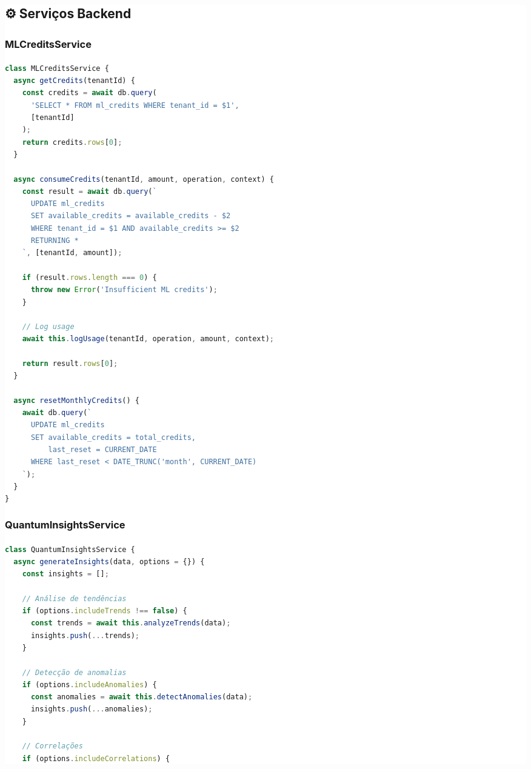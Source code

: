 
## ⚙️ Serviços Backend

### MLCreditsService
```javascript
class MLCreditsService {
  async getCredits(tenantId) {
    const credits = await db.query(
      'SELECT * FROM ml_credits WHERE tenant_id = $1',
      [tenantId]
    );
    return credits.rows[0];
  }

  async consumeCredits(tenantId, amount, operation, context) {
    const result = await db.query(`
      UPDATE ml_credits 
      SET available_credits = available_credits - $2
      WHERE tenant_id = $1 AND available_credits >= $2
      RETURNING *
    `, [tenantId, amount]);

    if (result.rows.length === 0) {
      throw new Error('Insufficient ML credits');
    }

    // Log usage
    await this.logUsage(tenantId, operation, amount, context);
    
    return result.rows[0];
  }

  async resetMonthlyCredits() {
    await db.query(`
      UPDATE ml_credits 
      SET available_credits = total_credits,
          last_reset = CURRENT_DATE
      WHERE last_reset < DATE_TRUNC('month', CURRENT_DATE)
    `);
  }
}
```

### QuantumInsightsService
```javascript
class QuantumInsightsService {
  async generateInsights(data, options = {}) {
    const insights = [];
    
    // Análise de tendências
    if (options.includeTrends !== false) {
      const trends = await this.analyzeTrends(data);
      insights.push(...trends);
    }
    
    // Detecção de anomalias
    if (options.includeAnomalies) {
      const anomalies = await this.detectAnomalies(data);
      insights.push(...anomalies);
    }
    
    // Correlações
    if (options.includeCorrelations) {
```